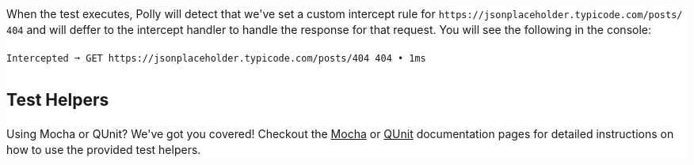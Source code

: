 When the test executes, Polly will detect that we've set a custom intercept rule for
`https://jsonplaceholder.typicode.com/posts/404` and will deffer to the intercept handler
to handle the response for that request. You will see the following in the console:

```text
Intercepted ➞ GET https://jsonplaceholder.typicode.com/posts/404 404 • 1ms
```

## Test Helpers

Using Mocha or QUnit? We've got you covered! Checkout the [Mocha](test-frameworks/mocha) or
[QUnit](test-frameworks/qunit) documentation pages for detailed instructions
on how to use the provided test helpers.
